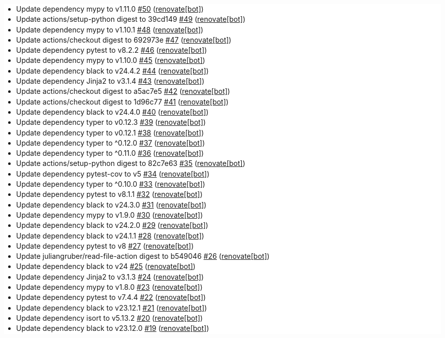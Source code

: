 - Update dependency mypy to v1.11.0 [\#50](https://github.com/telekom-mms/Automated-Ansible-Role-Documentation/pull/50) ([renovate[bot]](https://github.com/apps/renovate))
- Update actions/setup-python digest to 39cd149 [\#49](https://github.com/telekom-mms/Automated-Ansible-Role-Documentation/pull/49) ([renovate[bot]](https://github.com/apps/renovate))
- Update dependency mypy to v1.10.1 [\#48](https://github.com/telekom-mms/Automated-Ansible-Role-Documentation/pull/48) ([renovate[bot]](https://github.com/apps/renovate))
- Update actions/checkout digest to 692973e [\#47](https://github.com/telekom-mms/Automated-Ansible-Role-Documentation/pull/47) ([renovate[bot]](https://github.com/apps/renovate))
- Update dependency pytest to v8.2.2 [\#46](https://github.com/telekom-mms/Automated-Ansible-Role-Documentation/pull/46) ([renovate[bot]](https://github.com/apps/renovate))
- Update dependency mypy to v1.10.0 [\#45](https://github.com/telekom-mms/Automated-Ansible-Role-Documentation/pull/45) ([renovate[bot]](https://github.com/apps/renovate))
- Update dependency black to v24.4.2 [\#44](https://github.com/telekom-mms/Automated-Ansible-Role-Documentation/pull/44) ([renovate[bot]](https://github.com/apps/renovate))
- Update dependency Jinja2 to v3.1.4 [\#43](https://github.com/telekom-mms/Automated-Ansible-Role-Documentation/pull/43) ([renovate[bot]](https://github.com/apps/renovate))
- Update actions/checkout digest to a5ac7e5 [\#42](https://github.com/telekom-mms/Automated-Ansible-Role-Documentation/pull/42) ([renovate[bot]](https://github.com/apps/renovate))
- Update actions/checkout digest to 1d96c77 [\#41](https://github.com/telekom-mms/Automated-Ansible-Role-Documentation/pull/41) ([renovate[bot]](https://github.com/apps/renovate))
- Update dependency black to v24.4.0 [\#40](https://github.com/telekom-mms/Automated-Ansible-Role-Documentation/pull/40) ([renovate[bot]](https://github.com/apps/renovate))
- Update dependency typer to v0.12.3 [\#39](https://github.com/telekom-mms/Automated-Ansible-Role-Documentation/pull/39) ([renovate[bot]](https://github.com/apps/renovate))
- Update dependency typer to v0.12.1 [\#38](https://github.com/telekom-mms/Automated-Ansible-Role-Documentation/pull/38) ([renovate[bot]](https://github.com/apps/renovate))
- Update dependency typer to ^0.12.0 [\#37](https://github.com/telekom-mms/Automated-Ansible-Role-Documentation/pull/37) ([renovate[bot]](https://github.com/apps/renovate))
- Update dependency typer to ^0.11.0 [\#36](https://github.com/telekom-mms/Automated-Ansible-Role-Documentation/pull/36) ([renovate[bot]](https://github.com/apps/renovate))
- Update actions/setup-python digest to 82c7e63 [\#35](https://github.com/telekom-mms/Automated-Ansible-Role-Documentation/pull/35) ([renovate[bot]](https://github.com/apps/renovate))
- Update dependency pytest-cov to v5 [\#34](https://github.com/telekom-mms/Automated-Ansible-Role-Documentation/pull/34) ([renovate[bot]](https://github.com/apps/renovate))
- Update dependency typer to ^0.10.0 [\#33](https://github.com/telekom-mms/Automated-Ansible-Role-Documentation/pull/33) ([renovate[bot]](https://github.com/apps/renovate))
- Update dependency pytest to v8.1.1 [\#32](https://github.com/telekom-mms/Automated-Ansible-Role-Documentation/pull/32) ([renovate[bot]](https://github.com/apps/renovate))
- Update dependency black to v24.3.0 [\#31](https://github.com/telekom-mms/Automated-Ansible-Role-Documentation/pull/31) ([renovate[bot]](https://github.com/apps/renovate))
- Update dependency mypy to v1.9.0 [\#30](https://github.com/telekom-mms/Automated-Ansible-Role-Documentation/pull/30) ([renovate[bot]](https://github.com/apps/renovate))
- Update dependency black to v24.2.0 [\#29](https://github.com/telekom-mms/Automated-Ansible-Role-Documentation/pull/29) ([renovate[bot]](https://github.com/apps/renovate))
- Update dependency black to v24.1.1 [\#28](https://github.com/telekom-mms/Automated-Ansible-Role-Documentation/pull/28) ([renovate[bot]](https://github.com/apps/renovate))
- Update dependency pytest to v8 [\#27](https://github.com/telekom-mms/Automated-Ansible-Role-Documentation/pull/27) ([renovate[bot]](https://github.com/apps/renovate))
- Update juliangruber/read-file-action digest to b549046 [\#26](https://github.com/telekom-mms/Automated-Ansible-Role-Documentation/pull/26) ([renovate[bot]](https://github.com/apps/renovate))
- Update dependency black to v24 [\#25](https://github.com/telekom-mms/Automated-Ansible-Role-Documentation/pull/25) ([renovate[bot]](https://github.com/apps/renovate))
- Update dependency Jinja2 to v3.1.3 [\#24](https://github.com/telekom-mms/Automated-Ansible-Role-Documentation/pull/24) ([renovate[bot]](https://github.com/apps/renovate))
- Update dependency mypy to v1.8.0 [\#23](https://github.com/telekom-mms/Automated-Ansible-Role-Documentation/pull/23) ([renovate[bot]](https://github.com/apps/renovate))
- Update dependency pytest to v7.4.4 [\#22](https://github.com/telekom-mms/Automated-Ansible-Role-Documentation/pull/22) ([renovate[bot]](https://github.com/apps/renovate))
- Update dependency black to v23.12.1 [\#21](https://github.com/telekom-mms/Automated-Ansible-Role-Documentation/pull/21) ([renovate[bot]](https://github.com/apps/renovate))
- Update dependency isort to v5.13.2 [\#20](https://github.com/telekom-mms/Automated-Ansible-Role-Documentation/pull/20) ([renovate[bot]](https://github.com/apps/renovate))
- Update dependency black to v23.12.0 [\#19](https://github.com/telekom-mms/Automated-Ansible-Role-Documentation/pull/19) ([renovate[bot]](https://github.com/apps/renovate))